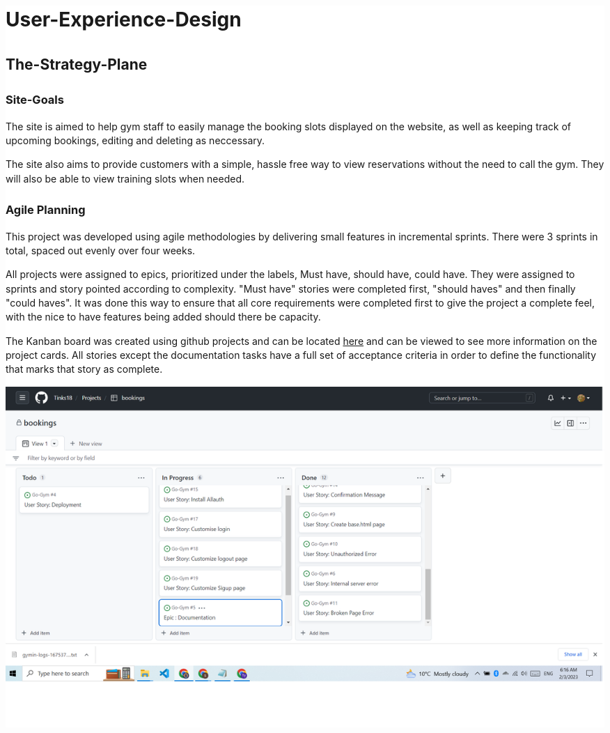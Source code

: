 # User-Experience-Design

## The-Strategy-Plane

### Site-Goals

The site is aimed to help gym staff to easily manage the booking slots displayed on the website, as well as keeping track of upcoming bookings, editing and deleting as neccessary. 

The site also aims to provide customers with a simple, hassle free way to view reservations without the need to call the gym. They will also be able to view training slots when needed.

### Agile Planning

This project was developed using agile methodologies by delivering small features in incremental sprints. There were 3 sprints in total, spaced out evenly over four weeks.

All projects were assigned to epics, prioritized under the labels, Must have, should have, could have. They were assigned to sprints and story pointed according to complexity. "Must have" stories were completed first, "should haves" and then finally "could haves". It was done this way to ensure that all core requirements were completed first to give the project a complete feel, with the nice to have features being added should there be capacity.

The Kanban board was created using github projects and can be located [here](https://github.com/users/Tinks18/projects/6/views/1) and can be viewed to see more information on the project cards. All stories except the documentation tasks have a full set of acceptance criteria in order to define the functionality that marks that story as complete.

![Kanban image](static/images/kanban-board.png)
